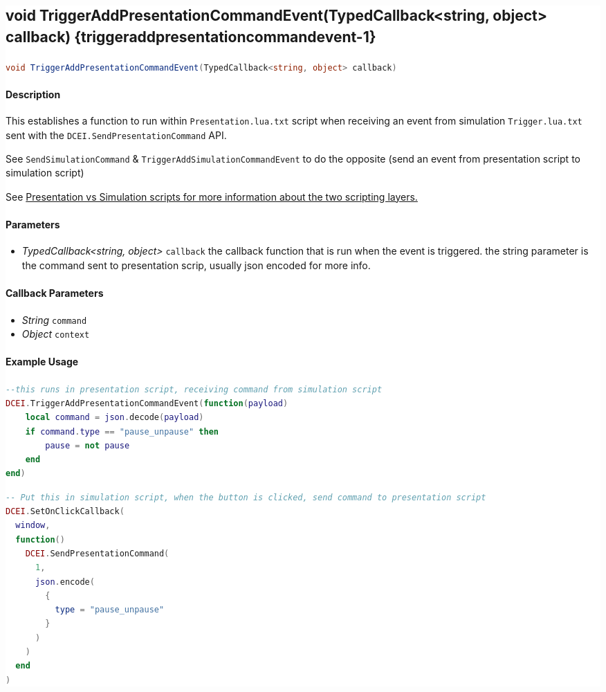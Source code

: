 [](extra-section-start)

[](extra-section-end)

## void TriggerAddPresentationCommandEvent(TypedCallback\<string, object> callback) {triggeraddpresentationcommandevent-1}
```cs
void TriggerAddPresentationCommandEvent(TypedCallback<string, object> callback)
```
#### Description
[](description-start)
This establishes a function to run within `Presentation.lua.txt` script when receiving an event from simulation `Trigger.lua.txt` sent with the `DCEI.SendPresentationCommand` API.  

See `SendSimulationCommand` & `TriggerAddSimulationCommandEvent` to do the opposite (send an event from presentation script to simulation script)

See [Presentation vs Simulation scripts for more information about the two scripting layers.](https://www.notion.so/funovus/Presentation-vs-Simulation-Script-02155b2974e549c6afe3b3128ba841fb)
[](description-end)

#### Parameters
[](parameters-start)
- *TypedCallback\<string, object>* `callback` the callback function that is run when the event is triggered. the string parameter is the command sent to presentation scrip, usually json encoded for more info.

[](parameters-end)

#### Callback Parameters
- *String* `command`
- *Object* `context`

[](callback-parameters-start)

[](callback-parameters-end)

#### Example Usage
[](example-usage-start)
```lua
--this runs in presentation script, receiving command from simulation script
DCEI.TriggerAddPresentationCommandEvent(function(payload)
    local command = json.decode(payload)
    if command.type == "pause_unpause" then
        pause = not pause
    end
end)
```
```lua
-- Put this in simulation script, when the button is clicked, send command to presentation script
DCEI.SetOnClickCallback(
  window,
  function()
    DCEI.SendPresentationCommand(
      1,
      json.encode(
        {
          type = "pause_unpause"
        }
      )
    )
  end
)
```
[](example-usage-end)
